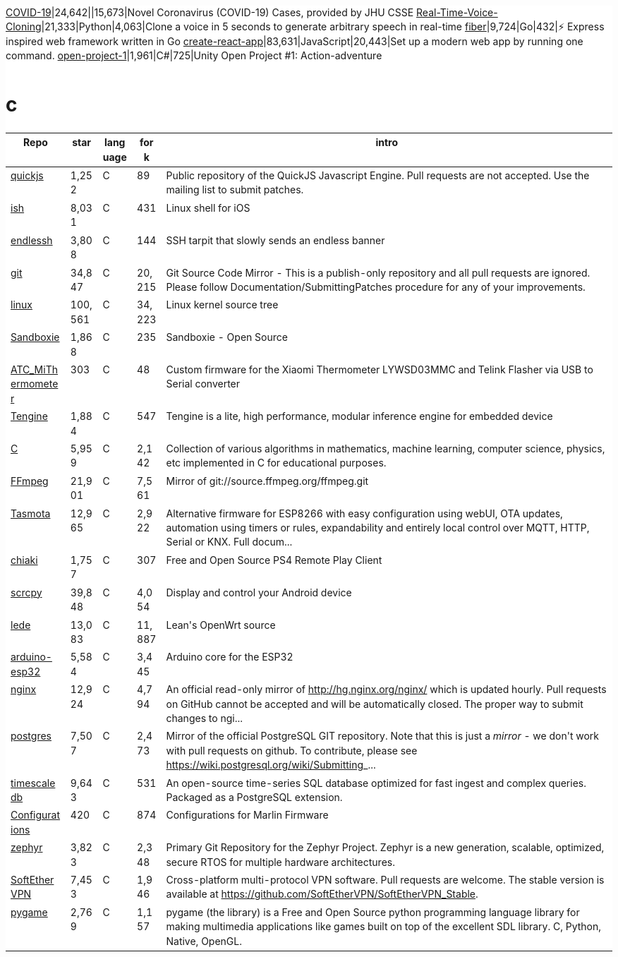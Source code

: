 [COVID-19](https://github.com/CSSEGISandData/COVID-19)|24,642||15,673|Novel Coronavirus (COVID-19) Cases, provided by JHU CSSE
[Real-Time-Voice-Cloning](https://github.com/CorentinJ/Real-Time-Voice-Cloning)|21,333|Python|4,063|Clone a voice in 5 seconds to generate arbitrary speech in real-time
[fiber](https://github.com/gofiber/fiber)|9,724|Go|432|⚡️ Express inspired web framework written in Go
[create-react-app](https://github.com/facebook/create-react-app)|83,631|JavaScript|20,443|Set up a modern web app by running one command.
[open-project-1](https://github.com/UnityTechnologies/open-project-1)|1,961|C#|725|Unity Open Project #1: Action-adventure


# c

Repo|star|language|fork|intro
-|-|-|-|-
[quickjs](https://github.com/bellard/quickjs)|1,252|C|89|Public repository of the QuickJS Javascript Engine. Pull requests are not accepted. Use the mailing list to submit patches.
[ish](https://github.com/ish-app/ish)|8,031|C|431|Linux shell for iOS
[endlessh](https://github.com/skeeto/endlessh)|3,808|C|144|SSH tarpit that slowly sends an endless banner
[git](https://github.com/git/git)|34,847|C|20,215|Git Source Code Mirror - This is a publish-only repository and all pull requests are ignored. Please follow Documentation/SubmittingPatches procedure for any of your improvements.
[linux](https://github.com/torvalds/linux)|100,561|C|34,223|Linux kernel source tree
[Sandboxie](https://github.com/sandboxie-plus/Sandboxie)|1,868|C|235|Sandboxie - Open Source
[ATC_MiThermometer](https://github.com/atc1441/ATC_MiThermometer)|303|C|48|Custom firmware for the Xiaomi Thermometer LYWSD03MMC and Telink Flasher via USB to Serial converter
[Tengine](https://github.com/OAID/Tengine)|1,884|C|547|Tengine is a lite, high performance, modular inference engine for embedded device
[C](https://github.com/TheAlgorithms/C)|5,959|C|2,142|Collection of various algorithms in mathematics, machine learning, computer science, physics, etc implemented in C for educational purposes.
[FFmpeg](https://github.com/FFmpeg/FFmpeg)|21,901|C|7,561|Mirror of git://source.ffmpeg.org/ffmpeg.git
[Tasmota](https://github.com/arendst/Tasmota)|12,965|C|2,922|Alternative firmware for ESP8266 with easy configuration using webUI, OTA updates, automation using timers or rules, expandability and entirely local control over MQTT, HTTP, Serial or KNX. Full docum...
[chiaki](https://github.com/thestr4ng3r/chiaki)|1,757|C|307|Free and Open Source PS4 Remote Play Client
[scrcpy](https://github.com/Genymobile/scrcpy)|39,848|C|4,054|Display and control your Android device
[lede](https://github.com/coolsnowwolf/lede)|13,083|C|11,887|Lean's OpenWrt source
[arduino-esp32](https://github.com/espressif/arduino-esp32)|5,584|C|3,445|Arduino core for the ESP32
[nginx](https://github.com/nginx/nginx)|12,924|C|4,794|An official read-only mirror of http://hg.nginx.org/nginx/ which is updated hourly. Pull requests on GitHub cannot be accepted and will be automatically closed. The proper way to submit changes to ngi...
[postgres](https://github.com/postgres/postgres)|7,507|C|2,473|Mirror of the official PostgreSQL GIT repository. Note that this is just a *mirror* - we don't work with pull requests on github. To contribute, please see https://wiki.postgresql.org/wiki/Submitting_...
[timescaledb](https://github.com/timescale/timescaledb)|9,643|C|531|An open-source time-series SQL database optimized for fast ingest and complex queries. Packaged as a PostgreSQL extension.
[Configurations](https://github.com/MarlinFirmware/Configurations)|420|C|874|Configurations for Marlin Firmware
[zephyr](https://github.com/zephyrproject-rtos/zephyr)|3,823|C|2,348|Primary Git Repository for the Zephyr Project. Zephyr is a new generation, scalable, optimized, secure RTOS for multiple hardware architectures.
[SoftEtherVPN](https://github.com/SoftEtherVPN/SoftEtherVPN)|7,453|C|1,946|Cross-platform multi-protocol VPN software. Pull requests are welcome. The stable version is available at https://github.com/SoftEtherVPN/SoftEtherVPN_Stable.
[pygame](https://github.com/pygame/pygame)|2,769|C|1,157|pygame (the library) is a Free and Open Source python programming language library for making multimedia applications like games built on top of the excellent SDL library. C, Python, Native, OpenGL.